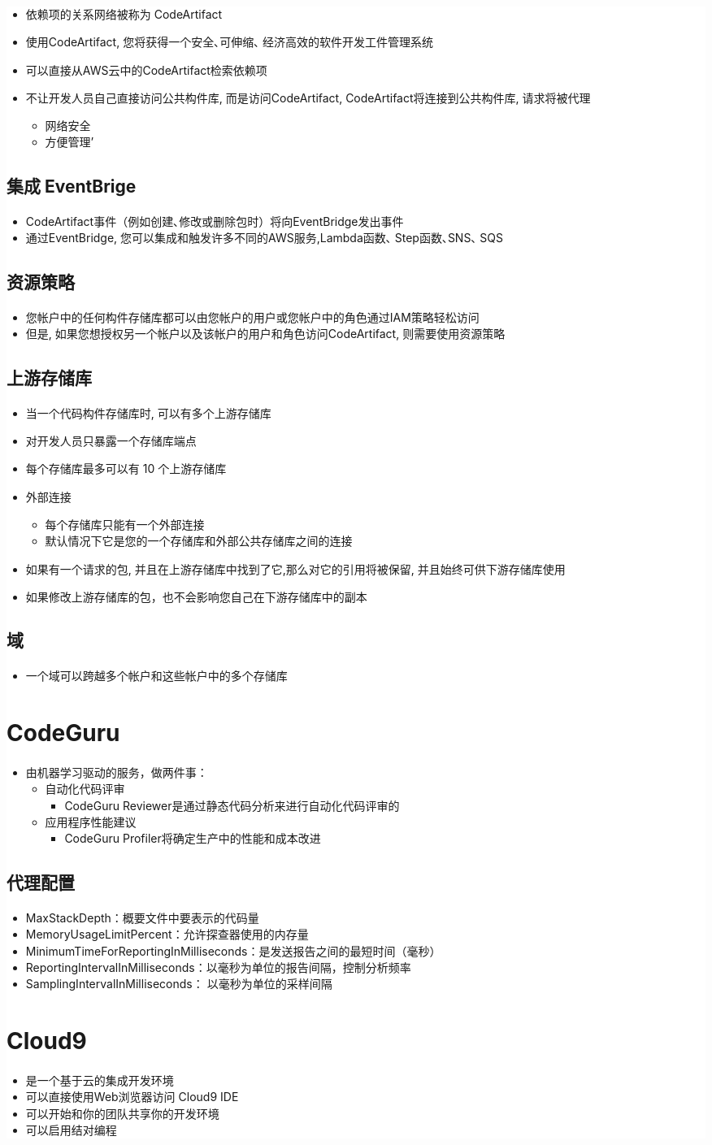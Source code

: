 - 依赖项的关系网络被称为 CodeArtifact
- 使用CodeArtifact, 您将获得一个安全､可伸缩､ 经济高效的软件开发工件管理系统
- 可以直接从AWS云中的CodeArtifact检索依赖项


- 不让开发人员自己直接访问公共构件库, 而是访问CodeArtifact, CodeArtifact将连接到公共构件库, 请求将被代理
	- 网络安全
	- 方便管理’

## 集成 EventBrige

- CodeArtifact事件（例如创建､修改或删除包时）将向EventBridge发出事件
- 通过EventBridge, 您可以集成和触发许多不同的AWS服务,Lambda函数､ Step函数､SNS､ SQS

## 资源策略

- 您帐户中的任何构件存储库都可以由您帐户的用户或您帐户中的角色通过IAM策略轻松访问
- 但是, 如果您想授权另一个帐户以及该帐户的用户和角色访问CodeArtifact, 则需要使用资源策略

## 上游存储库

- 当一个代码构件存储库时, 可以有多个上游存储库
- 对开发人员只暴露一个存储库端点
- 每个存储库最多可以有 10 个上游存储库

- 外部连接
	- 每个存储库只能有一个外部连接
	- 默认情况下它是您的一个存储库和外部公共存储库之间的连接


- 如果有一个请求的包, 并且在上游存储库中找到了它,那么对它的引用将被保留, 并且始终可供下游存储库使用
- 如果修改上游存储库的包，也不会影响您自己在下游存储库中的副本

## 域

- 一个域可以跨越多个帐户和这些帐户中的多个存储库


# CodeGuru

- 由机器学习驱动的服务，做两件事：
	- 自动化代码评审
		- CodeGuru Reviewer是通过静态代码分析来进行自动化代码评审的
	- 应用程序性能建议
		- CodeGuru Profiler将确定生产中的性能和成本改进


## 代理配置

- MaxStackDepth：概要文件中要表示的代码量
- MemoryUsageLimitPercent：允许探查器使用的内存量
- MinimumTimeForReportingInMilliseconds：是发送报告之间的最短时间（毫秒）
- ReportingIntervalInMilliseconds：以毫秒为单位的报告间隔，控制分析频率
- SamplingIntervalInMilliseconds： 以毫秒为单位的采样间隔


# Cloud9

- 是一个基于云的集成开发环境
- 可以直接使用Web浏览器访问 Cloud9 IDE
- 可以开始和你的团队共享你的开发环境
- 可以启用结对编程
